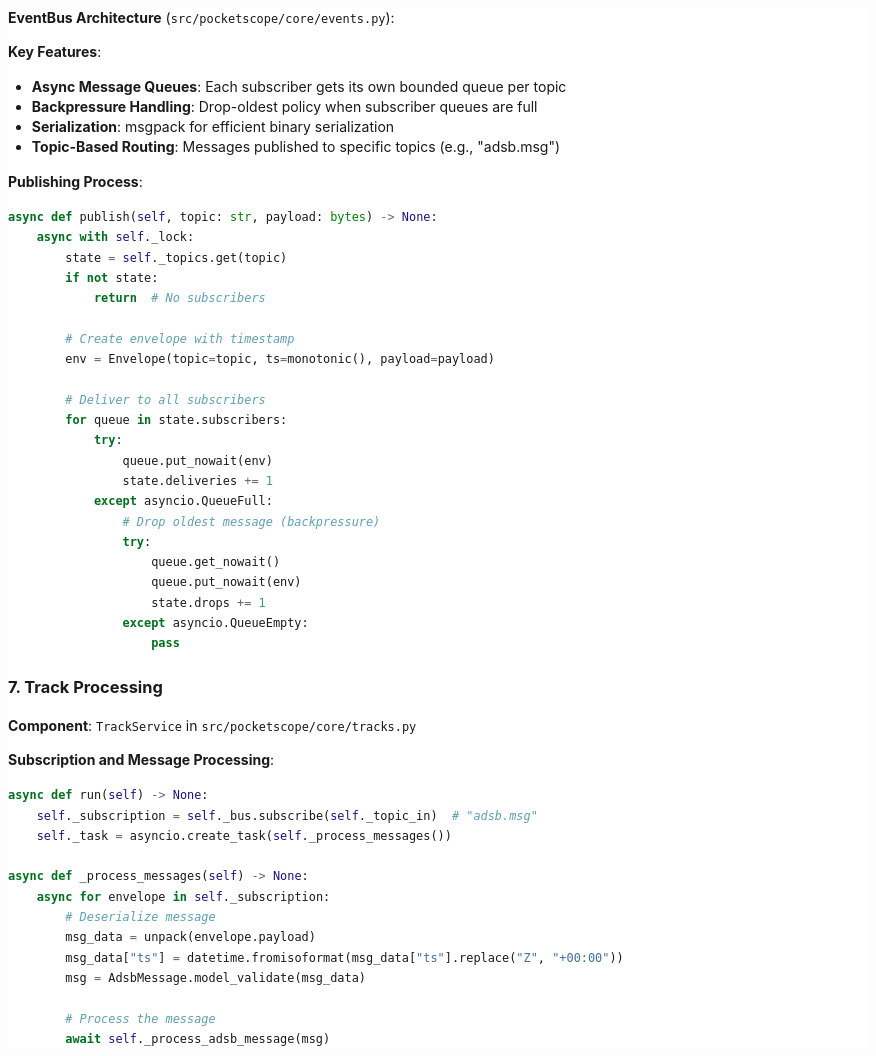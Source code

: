 **EventBus Architecture** (`src/pocketscope/core/events.py`):

**Key Features**:
- **Async Message Queues**: Each subscriber gets its own bounded queue per topic
- **Backpressure Handling**: Drop-oldest policy when subscriber queues are full
- **Serialization**: msgpack for efficient binary serialization
- **Topic-Based Routing**: Messages published to specific topics (e.g., "adsb.msg")

**Publishing Process**:
```python
async def publish(self, topic: str, payload: bytes) -> None:
    async with self._lock:
        state = self._topics.get(topic)
        if not state:
            return  # No subscribers
        
        # Create envelope with timestamp
        env = Envelope(topic=topic, ts=monotonic(), payload=payload)
        
        # Deliver to all subscribers
        for queue in state.subscribers:
            try:
                queue.put_nowait(env)
                state.deliveries += 1
            except asyncio.QueueFull:
                # Drop oldest message (backpressure)
                try:
                    queue.get_nowait()
                    queue.put_nowait(env)
                    state.drops += 1
                except asyncio.QueueEmpty:
                    pass
```

### 7. Track Processing

**Component**: `TrackService` in `src/pocketscope/core/tracks.py`

**Subscription and Message Processing**:
```python
async def run(self) -> None:
    self._subscription = self._bus.subscribe(self._topic_in)  # "adsb.msg"
    self._task = asyncio.create_task(self._process_messages())
    
async def _process_messages(self) -> None:
    async for envelope in self._subscription:
        # Deserialize message
        msg_data = unpack(envelope.payload)
        msg_data["ts"] = datetime.fromisoformat(msg_data["ts"].replace("Z", "+00:00"))
        msg = AdsbMessage.model_validate(msg_data)
        
        # Process the message
        await self._process_adsb_message(msg)
```
